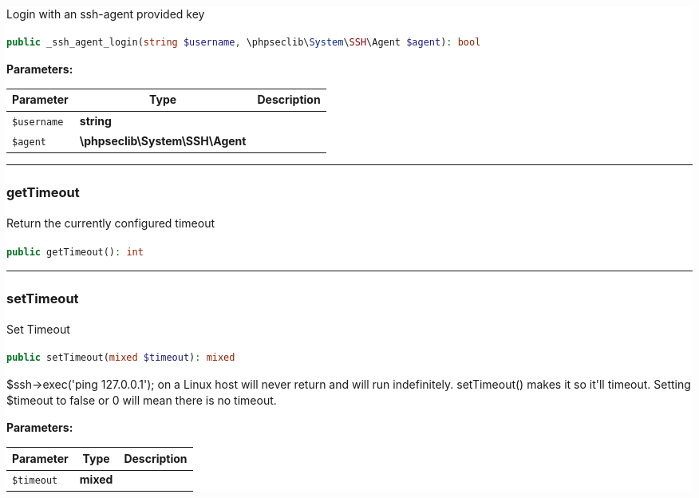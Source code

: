 Login with an ssh-agent provided key

```php
public _ssh_agent_login(string $username, \phpseclib\System\SSH\Agent $agent): bool
```








**Parameters:**

| Parameter | Type | Description |
|-----------|------|-------------|
| `$username` | **string** |  |
| `$agent` | **\phpseclib\System\SSH\Agent** |  |





***

### getTimeout

Return the currently configured timeout

```php
public getTimeout(): int
```












***

### setTimeout

Set Timeout

```php
public setTimeout(mixed $timeout): mixed
```

$ssh->exec('ping 127.0.0.1'); on a Linux host will never return and will run indefinitely.  setTimeout() makes it so it'll timeout.
Setting $timeout to false or 0 will mean there is no timeout.






**Parameters:**

| Parameter | Type | Description |
|-----------|------|-------------|
| `$timeout` | **mixed** |  |
